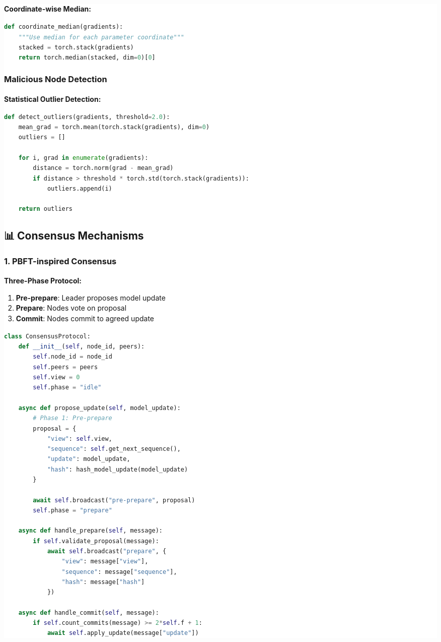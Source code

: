 **Coordinate-wise Median:**
```python
def coordinate_median(gradients):
    """Use median for each parameter coordinate"""
    stacked = torch.stack(gradients)
    return torch.median(stacked, dim=0)[0]
```

### Malicious Node Detection

**Statistical Outlier Detection:**
```python
def detect_outliers(gradients, threshold=2.0):
    mean_grad = torch.mean(torch.stack(gradients), dim=0)
    outliers = []
    
    for i, grad in enumerate(gradients):
        distance = torch.norm(grad - mean_grad)
        if distance > threshold * torch.std(torch.stack(gradients)):
            outliers.append(i)
    
    return outliers
```

## 📊 Consensus Mechanisms

### 1. PBFT-inspired Consensus

**Three-Phase Protocol:**

1. **Pre-prepare**: Leader proposes model update
2. **Prepare**: Nodes vote on proposal
3. **Commit**: Nodes commit to agreed update

```python
class ConsensusProtocol:
    def __init__(self, node_id, peers):
        self.node_id = node_id
        self.peers = peers
        self.view = 0
        self.phase = "idle"
    
    async def propose_update(self, model_update):
        # Phase 1: Pre-prepare
        proposal = {
            "view": self.view,
            "sequence": self.get_next_sequence(),
            "update": model_update,
            "hash": hash_model_update(model_update)
        }
        
        await self.broadcast("pre-prepare", proposal)
        self.phase = "prepare"
    
    async def handle_prepare(self, message):
        if self.validate_proposal(message):
            await self.broadcast("prepare", {
                "view": message["view"],
                "sequence": message["sequence"],
                "hash": message["hash"]
            })
    
    async def handle_commit(self, message):
        if self.count_commits(message) >= 2*self.f + 1:
            await self.apply_update(message["update"])
```